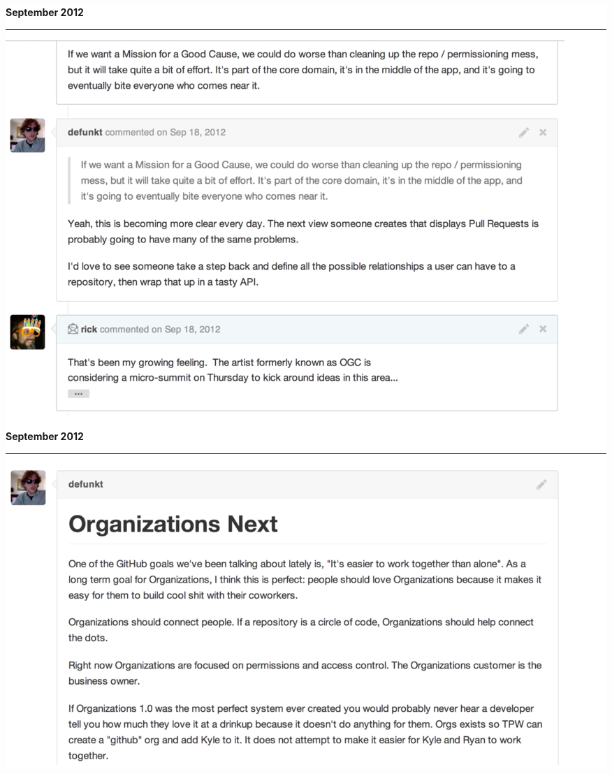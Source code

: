 **September 2012**

---

![](images/permission-bug-8.png)

**September 2012**

---


![](images/permission-bug-10.png)
